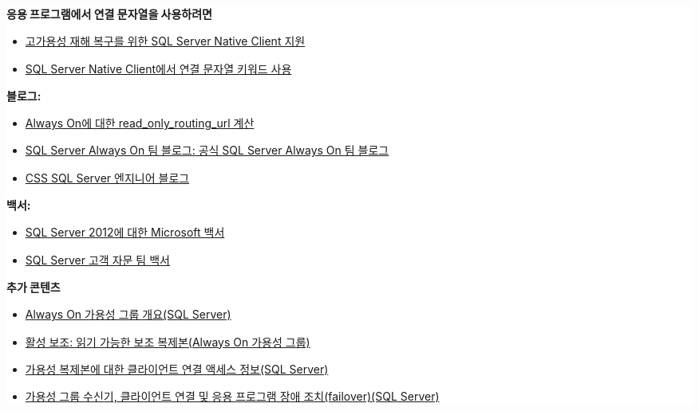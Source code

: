 **응용 프로그램에서 연결 문자열을 사용하려면**  
  
-   [고가용성 재해 복구를 위한 SQL Server Native Client 지원](../../../relational-databases/native-client/features/sql-server-native-client-support-for-high-availability-disaster-recovery.md)  
  
-   [SQL Server Native Client에서 연결 문자열 키워드 사용](../../../relational-databases/native-client/applications/using-connection-string-keywords-with-sql-server-native-client.md)  
  
**블로그:**  
  
-    [Always On에 대한 read_only_routing_url 계산](http://blogs.msdn.com/b/mattn/archive/2012/04/25/calculating-read-only-routing-url-for-Always%20On.aspx)  
  
-    [SQL Server Always On 팀 블로그: 공식 SQL Server Always On 팀 블로그](https://blogs.msdn.microsoft.com/sqlalwayson/)  
  
-    [CSS SQL Server 엔지니어 블로그](http://blogs.msdn.com/b/psssql/)  
  
**백서:**  
  
-    [SQL Server 2012에 대한 Microsoft 백서](http://msdn.microsoft.com/library/hh403491.aspx)  
  
-    [SQL Server 고객 자문 팀 백서](http://sqlcat.com/)  

**추가 콘텐츠**

- [Always On 가용성 그룹 개요&#40;SQL Server&#41;](../../../database-engine/availability-groups/windows/overview-of-always-on-availability-groups-sql-server.md)   

- [활성 보조: 읽기 가능한 보조 복제본&#40;Always On 가용성 그룹&#41;](../../../database-engine/availability-groups/windows/active-secondaries-readable-secondary-replicas-always-on-availability-groups.md)   

- [가용성 복제본에 대한 클라이언트 연결 액세스 정보&#40;SQL Server&#41;](../../../database-engine/availability-groups/windows/about-client-connection-access-to-availability-replicas-sql-server.md)   
 
- [가용성 그룹 수신기, 클라이언트 연결 및 응용 프로그램 장애 조치(failover)&#40;SQL Server&#41;](../../../database-engine/availability-groups/windows/listeners-client-connectivity-application-failover.md)  
  
  
